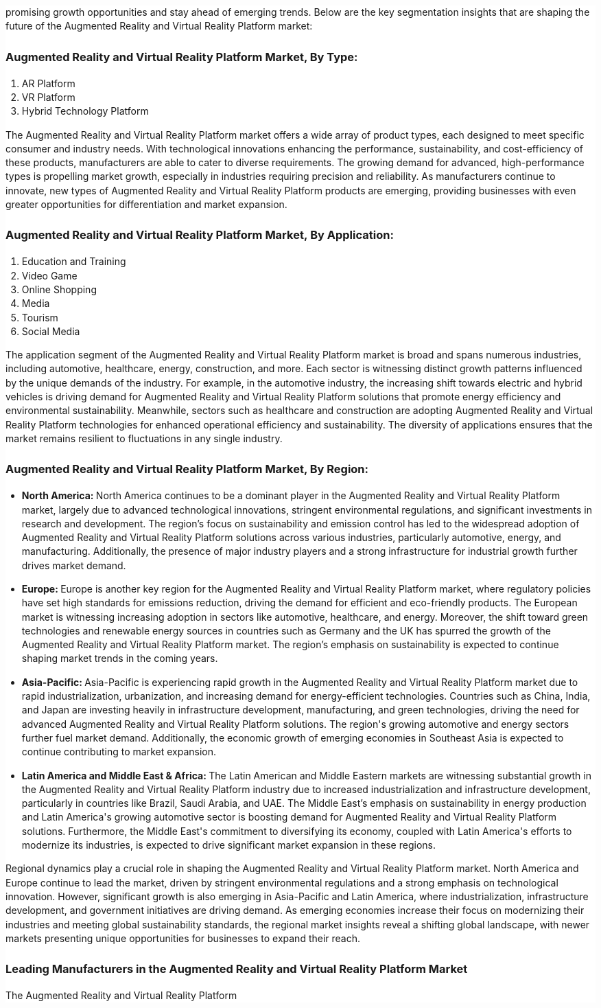 promising growth opportunities and stay ahead of emerging trends. Below are the key segmentation insights that are shaping the future of the Augmented Reality and Virtual Reality Platform market:</p><h3><strong>Augmented Reality and Virtual Reality Platform Market, By Type:<br /></strong></h3><ol><li>AR Platform<li> VR Platform<li> Hybrid Technology Platform</li></ol><p>The Augmented Reality and Virtual Reality Platform market offers a wide array of product types, each designed to meet specific consumer and industry needs. With technological innovations enhancing the performance, sustainability, and cost-efficiency of these products, manufacturers are able to cater to diverse requirements. The growing demand for advanced, high-performance types is propelling market growth, especially in industries requiring precision and reliability. As manufacturers continue to innovate, new types of Augmented Reality and Virtual Reality Platform products are emerging, providing businesses with even greater opportunities for differentiation and market expansion.</p><h3>Augmented Reality and Virtual Reality Platform Market,&nbsp;By Application:</h3><ol><li>Education and Training<li> Video Game<li> Online Shopping<li> Media<li> Tourism<li> Social Media</li></ol><p>The application segment of the Augmented Reality and Virtual Reality Platform market is broad and spans numerous industries, including automotive, healthcare, energy, construction, and more. Each sector is witnessing distinct growth patterns influenced by the unique demands of the industry. For example, in the automotive industry, the increasing shift towards electric and hybrid vehicles is driving demand for Augmented Reality and Virtual Reality Platform solutions that promote energy efficiency and environmental sustainability. Meanwhile, sectors such as healthcare and construction are adopting Augmented Reality and Virtual Reality Platform technologies for enhanced operational efficiency and sustainability. The diversity of applications ensures that the market remains resilient to fluctuations in any single industry.</p><h3>Augmented Reality and Virtual Reality Platform Market, By Region:</h3><ul><li><p><strong>North America:&nbsp;</strong>North America continues to be a dominant player in the Augmented Reality and Virtual Reality Platform market, largely due to advanced technological innovations, stringent environmental regulations, and significant investments in research and development. The region&rsquo;s focus on sustainability and emission control has led to the widespread adoption of Augmented Reality and Virtual Reality Platform solutions across various industries, particularly automotive, energy, and manufacturing. Additionally, the presence of major industry players and a strong infrastructure for industrial growth further drives market demand.</p></li><li><p><strong><strong>Europe:&nbsp;</strong></strong>Europe is another key region for the Augmented Reality and Virtual Reality Platform market, where regulatory policies have set high standards for emissions reduction, driving the demand for efficient and eco-friendly products. The European market is witnessing increasing adoption in sectors like automotive, healthcare, and energy. Moreover, the shift toward green technologies and renewable energy sources in countries such as Germany and the UK has spurred the growth of the Augmented Reality and Virtual Reality Platform market. The region&rsquo;s emphasis on sustainability is expected to continue shaping market trends in the coming years.</p></li><li><p><strong><strong>Asia-Pacific:&nbsp;</strong></strong>Asia-Pacific is experiencing rapid growth in the Augmented Reality and Virtual Reality Platform market due to rapid industrialization, urbanization, and increasing demand for energy-efficient technologies. Countries such as China, India, and Japan are investing heavily in infrastructure development, manufacturing, and green technologies, driving the need for advanced Augmented Reality and Virtual Reality Platform solutions. The region's growing automotive and energy sectors further fuel market demand. Additionally, the economic growth of emerging economies in Southeast Asia is expected to continue contributing to market expansion.</p></li><li><p><strong><strong>Latin America and Middle East &amp; Africa:&nbsp;</strong></strong>The Latin American and Middle Eastern markets are witnessing substantial growth in the Augmented Reality and Virtual Reality Platform industry due to increased industrialization and infrastructure development, particularly in countries like Brazil, Saudi Arabia, and UAE. The Middle East&rsquo;s emphasis on sustainability in energy production and Latin America's growing automotive sector is boosting demand for Augmented Reality and Virtual Reality Platform solutions. Furthermore, the Middle East's commitment to diversifying its economy, coupled with Latin America's efforts to modernize its industries, is expected to drive significant market expansion in these regions.</p></li></ul><p>Regional dynamics play a crucial role in shaping the Augmented Reality and Virtual Reality Platform market. North America and Europe continue to lead the market, driven by stringent environmental regulations and a strong emphasis on technological innovation. However, significant growth is also emerging in Asia-Pacific and Latin America, where industrialization, infrastructure development, and government initiatives are driving demand. As emerging economies increase their focus on modernizing their industries and meeting global sustainability standards, the regional market insights reveal a shifting global landscape, with newer markets presenting unique opportunities for businesses to expand their reach.</p><h3><strong>Leading Manufacturers in the Augmented Reality and Virtual Reality Platform Market</strong></h3><p>The Augmented Reality and Virtual Reality Platform